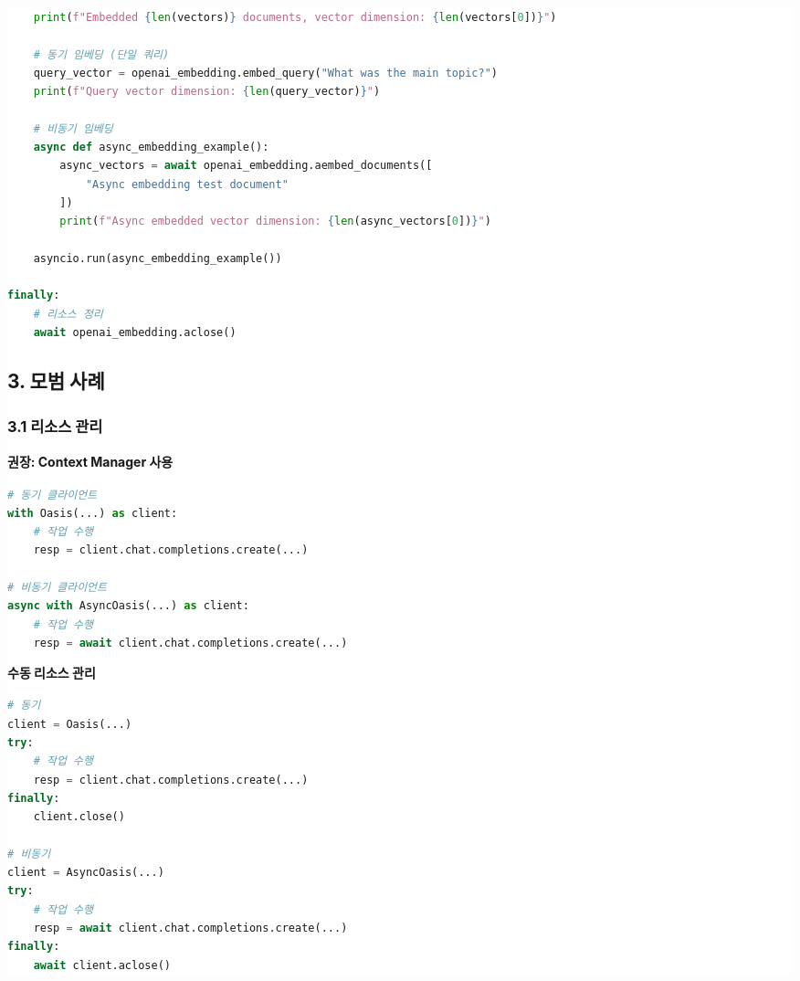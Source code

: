 ```python
    print(f"Embedded {len(vectors)} documents, vector dimension: {len(vectors[0])}")

    # 동기 임베딩 (단일 쿼리)
    query_vector = openai_embedding.embed_query("What was the main topic?")
    print(f"Query vector dimension: {len(query_vector)}")

    # 비동기 임베딩
    async def async_embedding_example():
        async_vectors = await openai_embedding.aembed_documents([
            "Async embedding test document"
        ])
        print(f"Async embedded vector dimension: {len(async_vectors[0])}")

    asyncio.run(async_embedding_example())

finally:
    # 리소스 정리
    await openai_embedding.aclose()
```

## 3. 모범 사례

### 3.1 리소스 관리

**권장: Context Manager 사용**

```python
# 동기 클라이언트
with Oasis(...) as client:
    # 작업 수행
    resp = client.chat.completions.create(...)

# 비동기 클라이언트
async with AsyncOasis(...) as client:
    # 작업 수행
    resp = await client.chat.completions.create(...)
```

**수동 리소스 관리**

```python
# 동기
client = Oasis(...)
try:
    # 작업 수행
    resp = client.chat.completions.create(...)
finally:
    client.close()

# 비동기
client = AsyncOasis(...)
try:
    # 작업 수행
    resp = await client.chat.completions.create(...)
finally:
    await client.aclose()
```
